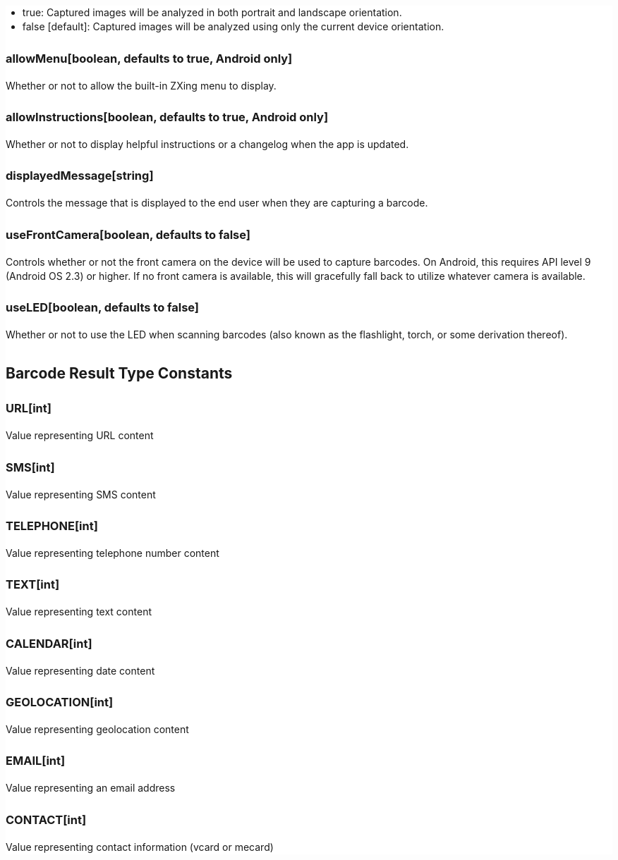 * true: Captured images will be analyzed in both portrait and landscape orientation.
* false [default]: Captured images will be analyzed using only the current device orientation.

### allowMenu[boolean, defaults to true, Android only]
Whether or not to allow the built-in ZXing menu to display.

### allowInstructions[boolean, defaults to true, Android only]
Whether or not to display helpful instructions or a changelog when the app is updated.

### displayedMessage[string]
Controls the message that is displayed to the end user when they are capturing a barcode.
                                                                                         
### useFrontCamera[boolean, defaults to false]
Controls whether or not the front camera on the device will be used to capture barcodes. On Android, this requires API
level 9 (Android OS 2.3) or higher. If no front camera is available, this will gracefully fall back to utilize whatever
camera is available.

### useLED[boolean, defaults to false]
Whether or not to use the LED when scanning barcodes (also known as the flashlight, torch, or some derivation thereof).

## Barcode Result Type Constants

### URL[int]
Value representing URL content

### SMS[int]
Value representing SMS content

### TELEPHONE[int]
Value representing telephone number content

### TEXT[int]
Value representing text content

### CALENDAR[int]
Value representing date content

### GEOLOCATION[int]
Value representing geolocation content

### EMAIL[int]
Value representing an email address

### CONTACT[int]
Value representing contact information (vcard or mecard)


[Ti.Android]: http://developer.appcelerator.com/apidoc/mobile/latest/Titanium.Android-module